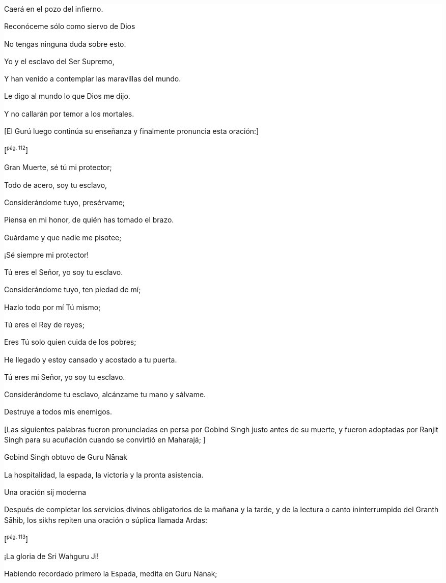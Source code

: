 Caerá en el pozo del infierno.

Reconóceme sólo como siervo de Dios

No tengas ninguna duda sobre esto.

Yo y el esclavo del Ser Supremo,

Y han venido a contemplar las maravillas del mundo.

Le digo al mundo lo que Dios me dijo.

Y no callarán por temor a los mortales.

\[El Gurú luego continúa su enseñanza y finalmente pronuncia esta oración:\]

<span id="p112">[<sup><small>pág. 112</small></sup>]</span>

Gran Muerte, sé tú mi protector;

Todo de acero, soy tu esclavo,

Considerándome tuyo, presérvame;

Piensa en mi honor, de quién has tomado el brazo.

Guárdame y que nadie me pisotee;

¡Sé siempre mi protector!

Tú eres el Señor, yo soy tu esclavo.

Considerándome tuyo, ten piedad de mí;

Hazlo todo por mí Tú mismo;

Tú eres el Rey de reyes;

Eres Tú solo quien cuida de los pobres;

He llegado y estoy cansado y acostado a tu puerta.

Tú eres mi Señor, yo soy tu esclavo.

Considerándome tu esclavo, alcánzame tu mano y sálvame.

Destruye a todos mis enemigos.

\[Las siguientes palabras fueron pronunciadas en persa por Gobind Singh justo antes de su muerte, y fueron adoptadas por Ranjit Singh para su acuñación cuando se convirtió en Maharajá; \]

Gobind Singh obtuvo de Guru Nānak

La hospitalidad, la espada, la victoria y la pronta asistencia.

Una oración sij moderna

Después de completar los servicios divinos obligatorios de la mañana y la tarde, y de la lectura o canto ininterrumpido del Granth Sāhib, los sikhs repiten una oración o súplica llamada Ardas:

<span id="p113">[<sup><small>pág. 113</small></sup>]</span>

¡La gloria de Sri Wahguru Ji!

Habiendo recordado primero la Espada, medita en Guru Nānak;


[^32]: 64:1 A lo largo de las citas se sigue la ortografía inusual adoptada por el Sr. Macauliffe, por ejemplo, Makka por La Meca, Quran por Corán, Veds por Vedas, Indar por India, Krishan por Krishna, etc.
[^33]: 64:2 Estas palabras, aunque omitidas por el Sr. Macauliffe, se insertan en deferencia a la opinión sij.
[^34]: 65:1 En la poesía oriental es costumbre insertar el nombre del poeta al final de cualquier sección.
[^35]: 67:1 Brahma, Vishnu y Shiv forman la tríada hindú y, en términos generales, se los considera los dioses de la creación, la preservación y la destrucción.
[^36]: 67:2 Consorte de Shiv.
[^37]: 67:3 La diosa hindú de la riqueza, consorte de Vishnu.
[^38]: 67:4 La diosa hindú de la elocuencia y el aprendizaje.
[^39]: 68:1 Las edades de Sat, Tretā, Dwāpar y Kal, correspondientes a las edades de oro, plata, bronce y hierro de Grecia y Roma.
[^40]: 68:2 Los antiguos geógrafos indios dividieron el mundo en nueve regiones o continentes.
[^41]: 69:1 Indar, una antigua deidad hindú, Rey de los Dioses. En los Vedas, Señor del cielo.
[^42]: 69:2 Jog, originalmente significaba la unión del alma de Dios. Se aplica a ciertas prácticas adoptadas por los ascetas (jogis) con ese fin.
[^43]: 69:3 Libros sagrados de los hindúes.
[^44]: 70:1 Santos musulmanes.
[^45]: 71:1 Muerte.
[^46]: 73:1 Māya, ilusión.
[^47]: 73:2 Pandit significa literalmente "hombre erudito". Aquí, brahmanes eruditos en sánscrito.
[^48]: 73:3 Libros sagrados de los hindúes, de los cuales hay catorce en total.
[^49]: 73:4 Santos musulmanes.
[^50]: 75:1 A las esposas e hijas se les asignaban medidas musicales indias (o rāgs), es decir, variaciones de estas melodías.
[^51]: 75:2 Dios de la muerte.
[^52]: 75:3 Un nombre de Shiv.
[^53]: 75:4 Una diosa hindú.
[^54]: 75:5 Una antigua orden de Jogis.
[^55]: 75:6 Sabios antiguos.
[^56]: 77:1 La Trinidad hindú.
[^57]: 78:1 La palabra _Wār_ originalmente significaba un canto fúnebre por los valientes caídos en batalla; luego significó cualquier canción de alabanza; y en esta colección significa alabanzas a Dios en general.
[^58]: 82:1 Los Rahirās son una colección de himnos de varios gurús.
[^59]: 86:1 La palabra se deriva de _sowan wela_—en punjābi, 'el tiempo para dormir'.
[^60]: 88:1 El cuco indio, un pájaro famoso en la literatura india.
[^61]: 88:2 El cuerpo.
[^62]: 94:1 Gurú Arjan fue el compilador del Granth Sāhib. Escribió un gran número de himnos, y más de la mitad del volumen sagrado está compuesto por sus propias composiciones.
[^63]: 101:1 El Japji de Gurú Gobind Singh fue compuesto para proporcionar a los sijs un equivalente al Vishnu Sahasar Nām hindú (los mil nombres de Vishnu). Lo tienen en la misma estima que el Japji de Gurú Nānak.
[^64]: 103:1 Hingula es otro de los nombres de Pārbati o Durga, consorte de Shiv.
[^65]: 104:1 Nativos del país de Magadha, ahora Bihar del Sur.
[^66]: 104:2 El país Telegu, en la costa este de la India, entre Orissa y Madrás.
[^67]: 108:1 Diosa de la elocuencia y el aprendizaje.
[^68]: 108:2 El dios del aprendizaje con cabeza de elefante.
[^69]: 108:3 Nombres hindúes de demonios.